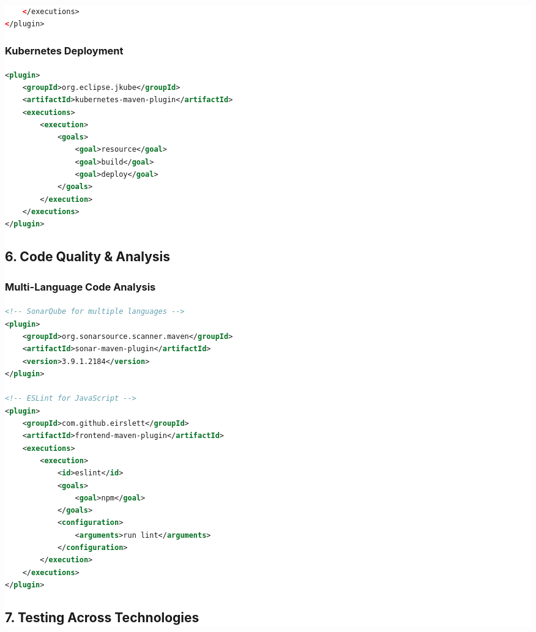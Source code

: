```xml
    </executions>
</plugin>
```

### **Kubernetes Deployment**
```xml
<plugin>
    <groupId>org.eclipse.jkube</groupId>
    <artifactId>kubernetes-maven-plugin</artifactId>
    <executions>
        <execution>
            <goals>
                <goal>resource</goal>
                <goal>build</goal>
                <goal>deploy</goal>
            </goals>
        </execution>
    </executions>
</plugin>
```

## 6. **Code Quality & Analysis**

### **Multi-Language Code Analysis**
```xml
<!-- SonarQube for multiple languages -->
<plugin>
    <groupId>org.sonarsource.scanner.maven</groupId>
    <artifactId>sonar-maven-plugin</artifactId>
    <version>3.9.1.2184</version>
</plugin>

<!-- ESLint for JavaScript -->
<plugin>
    <groupId>com.github.eirslett</groupId>
    <artifactId>frontend-maven-plugin</artifactId>
    <executions>
        <execution>
            <id>eslint</id>
            <goals>
                <goal>npm</goal>
            </goals>
            <configuration>
                <arguments>run lint</arguments>
            </configuration>
        </execution>
    </executions>
</plugin>
```

## 7. **Testing Across Technologies**
